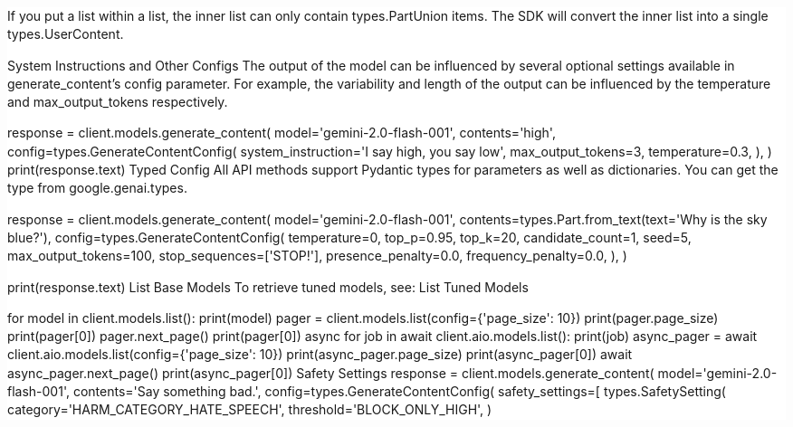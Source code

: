 If you put a list within a list, the inner list can only contain types.PartUnion items. The SDK will convert the inner list into a single types.UserContent.

System Instructions and Other Configs
The output of the model can be influenced by several optional settings available in generate_content’s config parameter. For example, the variability and length of the output can be influenced by the temperature and max_output_tokens respectively.

response = client.models.generate_content(
    model='gemini-2.0-flash-001',
    contents='high',
    config=types.GenerateContentConfig(
        system_instruction='I say high, you say low',
        max_output_tokens=3,
        temperature=0.3,
    ),
)
print(response.text)
Typed Config
All API methods support Pydantic types for parameters as well as dictionaries. You can get the type from google.genai.types.

response = client.models.generate_content(
    model='gemini-2.0-flash-001',
    contents=types.Part.from_text(text='Why is the sky blue?'),
    config=types.GenerateContentConfig(
        temperature=0,
        top_p=0.95,
        top_k=20,
        candidate_count=1,
        seed=5,
        max_output_tokens=100,
        stop_sequences=['STOP!'],
        presence_penalty=0.0,
        frequency_penalty=0.0,
    ),
)

print(response.text)
List Base Models
To retrieve tuned models, see: List Tuned Models

for model in client.models.list():
    print(model)
pager = client.models.list(config={'page_size': 10})
print(pager.page_size)
print(pager[0])
pager.next_page()
print(pager[0])
async for job in await client.aio.models.list():
    print(job)
async_pager = await client.aio.models.list(config={'page_size': 10})
print(async_pager.page_size)
print(async_pager[0])
await async_pager.next_page()
print(async_pager[0])
Safety Settings
response = client.models.generate_content(
    model='gemini-2.0-flash-001',
    contents='Say something bad.',
    config=types.GenerateContentConfig(
        safety_settings=[
            types.SafetySetting(
                category='HARM_CATEGORY_HATE_SPEECH',
                threshold='BLOCK_ONLY_HIGH',
            )